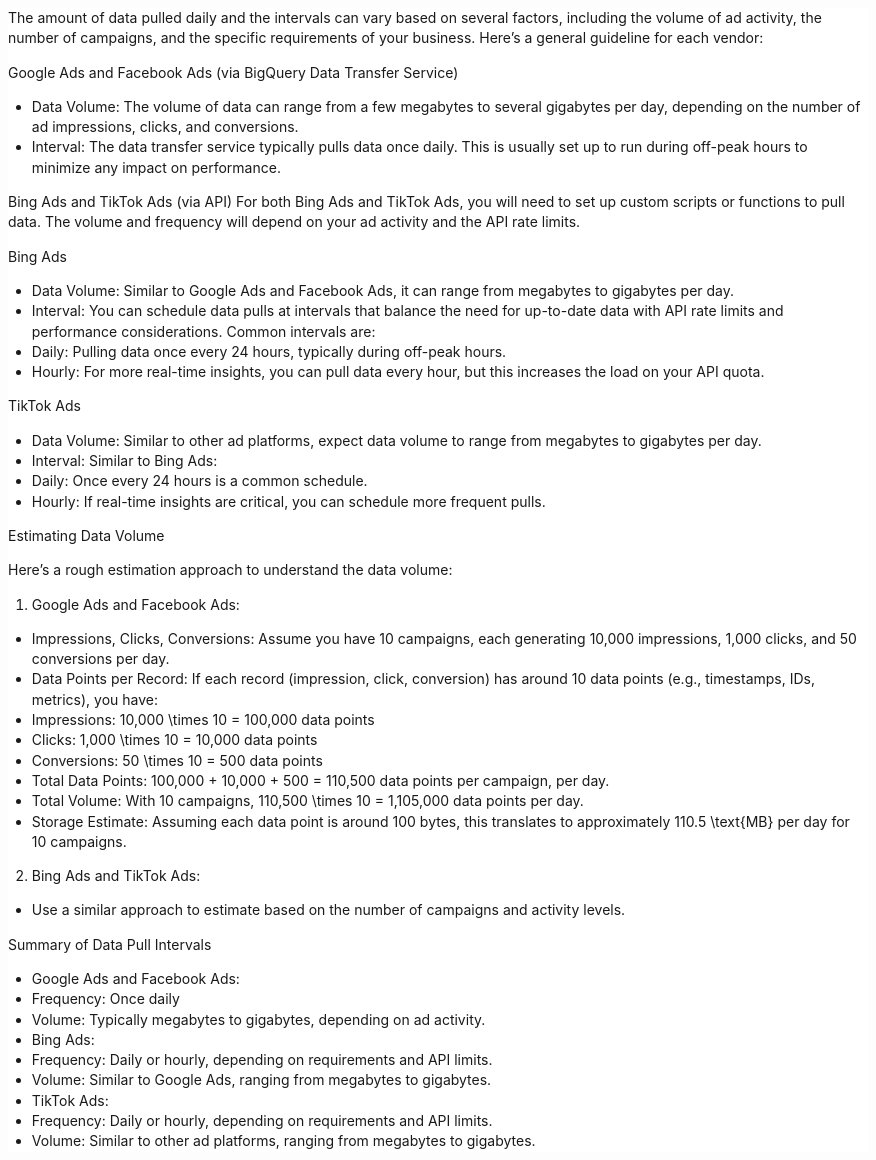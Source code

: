The amount of data pulled daily and the intervals can vary based on several factors, including the volume of ad activity, the number of campaigns, and the specific requirements of your business. Here’s a general guideline for each vendor:

Google Ads and Facebook Ads (via BigQuery Data Transfer Service)
+ Data Volume: The volume of data can range from a few megabytes to several gigabytes per day, depending on the number of ad impressions, clicks, and conversions.
+ Interval: The data transfer service typically pulls data once daily. This is usually set up to run during off-peak hours to minimize any impact on performance.

Bing Ads and TikTok Ads (via API)
For both Bing Ads and TikTok Ads, you will need to set up custom scripts or functions to pull data. The volume and frequency will depend on your ad activity and the API rate limits.

Bing Ads
+ Data Volume: Similar to Google Ads and Facebook Ads, it can range from megabytes to gigabytes per day.
+ Interval: You can schedule data pulls at intervals that balance the need for up-to-date data with API rate limits and performance considerations. Common intervals are:
+ Daily: Pulling data once every 24 hours, typically during off-peak hours.
+ Hourly: For more real-time insights, you can pull data every hour, but this increases the load on your API quota.

TikTok Ads
+ Data Volume: Similar to other ad platforms, expect data volume to range from megabytes to gigabytes per day.
+ Interval: Similar to Bing Ads:
+ Daily: Once every 24 hours is a common schedule.
+ Hourly: If real-time insights are critical, you can schedule more frequent pulls.

Estimating Data Volume

Here’s a rough estimation approach to understand the data volume:

1. Google Ads and Facebook Ads:
+ Impressions, Clicks, Conversions: Assume you have 10 campaigns, each generating 10,000 impressions, 1,000 clicks, and 50 conversions per day.
+ Data Points per Record: If each record (impression, click, conversion) has around 10 data points (e.g., timestamps, IDs, metrics), you have:
+ Impressions: 10,000 \times 10 = 100,000 data points
+ Clicks: 1,000 \times 10 = 10,000 data points
+ Conversions: 50 \times 10 = 500 data points
+ Total Data Points: 100,000 + 10,000 + 500 = 110,500 data points per campaign, per day.
+ Total Volume: With 10 campaigns, 110,500 \times 10 = 1,105,000 data points per day.
+ Storage Estimate: Assuming each data point is around 100 bytes, this translates to approximately 110.5 \text{MB} per day for 10 campaigns.
2. Bing Ads and TikTok Ads:
+ Use a similar approach to estimate based on the number of campaigns and activity levels.

Summary of Data Pull Intervals

+ Google Ads and Facebook Ads:
+ Frequency: Once daily
+ Volume: Typically megabytes to gigabytes, depending on ad activity.
+ Bing Ads:
+ Frequency: Daily or hourly, depending on requirements and API limits.
+ Volume: Similar to Google Ads, ranging from megabytes to gigabytes.
+ TikTok Ads:
+ Frequency: Daily or hourly, depending on requirements and API limits.
+ Volume: Similar to other ad platforms, ranging from megabytes to gigabytes.
